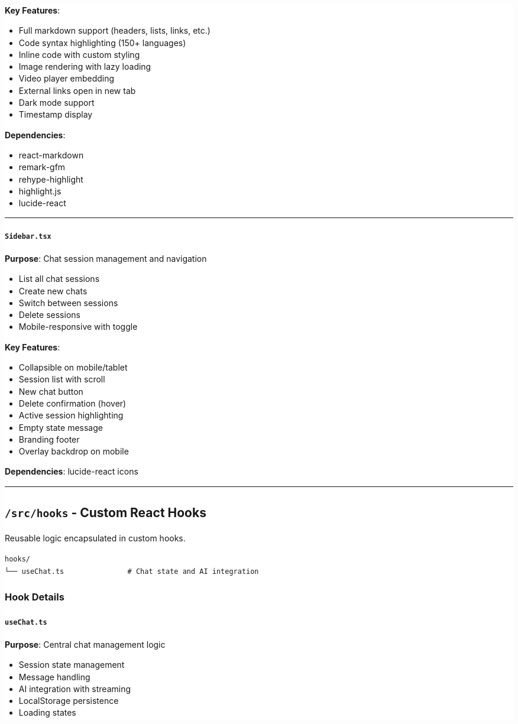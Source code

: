 **Key Features**:
- Full markdown support (headers, lists, links, etc.)
- Code syntax highlighting (150+ languages)
- Inline code with custom styling
- Image rendering with lazy loading
- Video player embedding
- External links open in new tab
- Dark mode support
- Timestamp display

**Dependencies**:
- react-markdown
- remark-gfm
- rehype-highlight
- highlight.js
- lucide-react

---

#### `Sidebar.tsx`
**Purpose**: Chat session management and navigation
- List all chat sessions
- Create new chats
- Switch between sessions
- Delete sessions
- Mobile-responsive with toggle

**Key Features**:
- Collapsible on mobile/tablet
- Session list with scroll
- New chat button
- Delete confirmation (hover)
- Active session highlighting
- Empty state message
- Branding footer
- Overlay backdrop on mobile

**Dependencies**: lucide-react icons

---

## `/src/hooks` - Custom React Hooks

Reusable logic encapsulated in custom hooks.

```
hooks/
└── useChat.ts               # Chat state and AI integration
```

### Hook Details

#### `useChat.ts`
**Purpose**: Central chat management logic
- Session state management
- Message handling
- AI integration with streaming
- LocalStorage persistence
- Loading states
